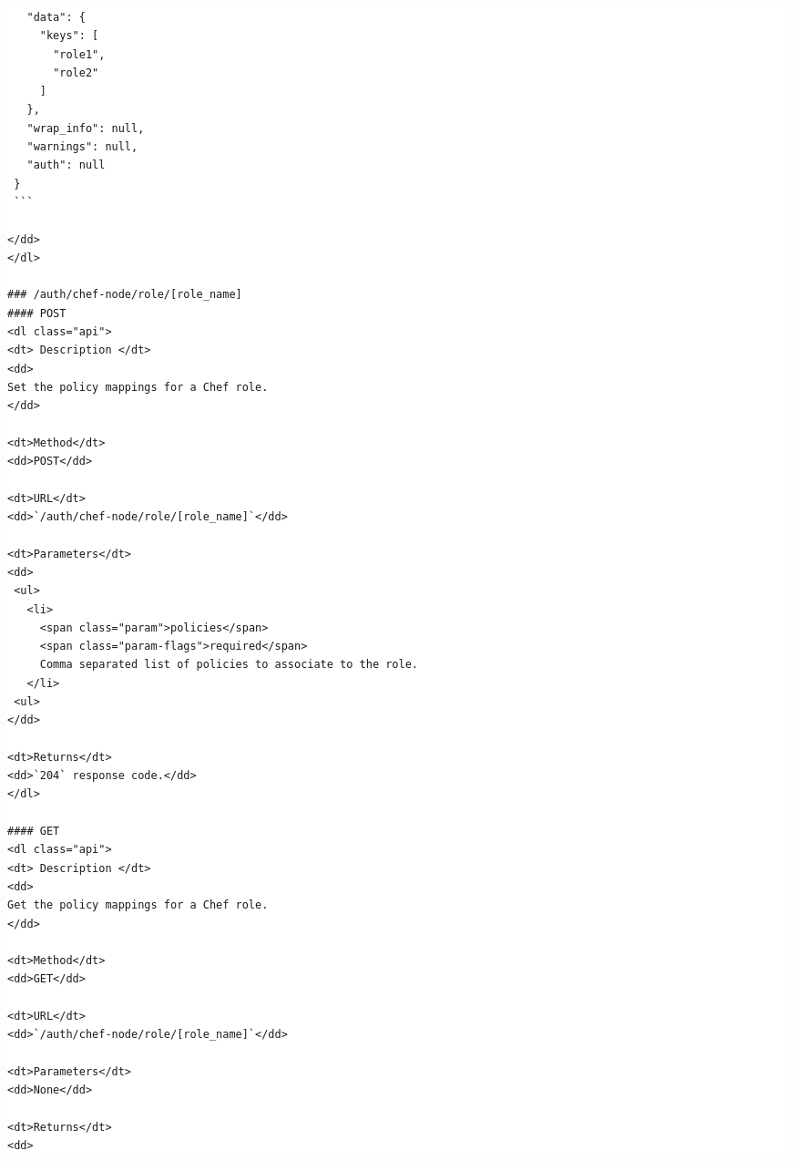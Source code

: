    ```
      "data": {
        "keys": [
          "role1",
          "role2"
        ]
      },
      "wrap_info": null,
      "warnings": null,
      "auth": null
    }
    ```

  </dd>
</dl>

### /auth/chef-node/role/[role_name]
#### POST
<dl class="api">
  <dt> Description </dt>
  <dd>
  Set the policy mappings for a Chef role.
  </dd>

  <dt>Method</dt>
  <dd>POST</dd>

  <dt>URL</dt>
  <dd>`/auth/chef-node/role/[role_name]`</dd>

  <dt>Parameters</dt>
  <dd>
    <ul>
      <li>
        <span class="param">policies</span>
        <span class="param-flags">required</span>
        Comma separated list of policies to associate to the role.
      </li>
    <ul>
  </dd>

  <dt>Returns</dt>
  <dd>`204` response code.</dd>
</dl>

#### GET
<dl class="api">
  <dt> Description </dt>
  <dd>
  Get the policy mappings for a Chef role.
  </dd>

  <dt>Method</dt>
  <dd>GET</dd>

  <dt>URL</dt>
  <dd>`/auth/chef-node/role/[role_name]`</dd>

  <dt>Parameters</dt>
  <dd>None</dd>

  <dt>Returns</dt>
  <dd>

   ```